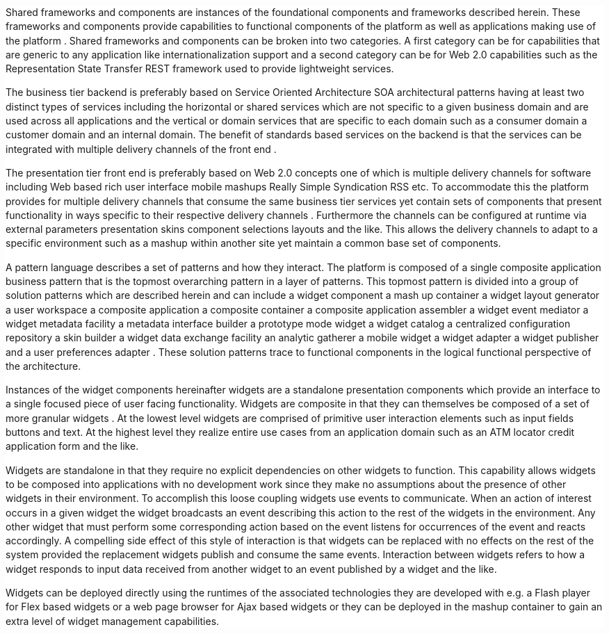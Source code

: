 Shared frameworks and components are instances of the foundational components and frameworks described herein. These frameworks and components provide capabilities to functional components of the platform as well as applications making use of the platform . Shared frameworks and components can be broken into two categories. A first category can be for capabilities that are generic to any application like internationalization support and a second category can be for Web 2.0 capabilities such as the Representation State Transfer REST framework used to provide lightweight services.

The business tier backend is preferably based on Service Oriented Architecture SOA architectural patterns having at least two distinct types of services including the horizontal or shared services which are not specific to a given business domain and are used across all applications and the vertical or domain services that are specific to each domain such as a consumer domain a customer domain and an internal domain. The benefit of standards based services on the backend is that the services can be integrated with multiple delivery channels of the front end .

The presentation tier front end is preferably based on Web 2.0 concepts one of which is multiple delivery channels for software including Web based rich user interface mobile mashups Really Simple Syndication RSS etc. To accommodate this the platform provides for multiple delivery channels that consume the same business tier services yet contain sets of components that present functionality in ways specific to their respective delivery channels . Furthermore the channels can be configured at runtime via external parameters presentation skins component selections layouts and the like. This allows the delivery channels to adapt to a specific environment such as a mashup within another site yet maintain a common base set of components.

A pattern language describes a set of patterns and how they interact. The platform is composed of a single composite application business pattern that is the topmost overarching pattern in a layer of patterns. This topmost pattern is divided into a group of solution patterns which are described herein and can include a widget component a mash up container a widget layout generator a user workspace a composite application a composite container a composite application assembler a widget event mediator a widget metadata facility a metadata interface builder a prototype mode widget a widget catalog a centralized configuration repository a skin builder a widget data exchange facility an analytic gatherer a mobile widget a widget adapter a widget publisher and a user preferences adapter . These solution patterns trace to functional components in the logical functional perspective of the architecture.

Instances of the widget components hereinafter widgets are a standalone presentation components which provide an interface to a single focused piece of user facing functionality. Widgets are composite in that they can themselves be composed of a set of more granular widgets . At the lowest level widgets are comprised of primitive user interaction elements such as input fields buttons and text. At the highest level they realize entire use cases from an application domain such as an ATM locator credit application form and the like.

Widgets are standalone in that they require no explicit dependencies on other widgets to function. This capability allows widgets to be composed into applications with no development work since they make no assumptions about the presence of other widgets in their environment. To accomplish this loose coupling widgets use events to communicate. When an action of interest occurs in a given widget the widget broadcasts an event describing this action to the rest of the widgets in the environment. Any other widget that must perform some corresponding action based on the event listens for occurrences of the event and reacts accordingly. A compelling side effect of this style of interaction is that widgets can be replaced with no effects on the rest of the system provided the replacement widgets publish and consume the same events. Interaction between widgets refers to how a widget responds to input data received from another widget to an event published by a widget and the like.

Widgets can be deployed directly using the runtimes of the associated technologies they are developed with e.g. a Flash player for Flex based widgets or a web page browser for Ajax based widgets or they can be deployed in the mashup container to gain an extra level of widget management capabilities.
